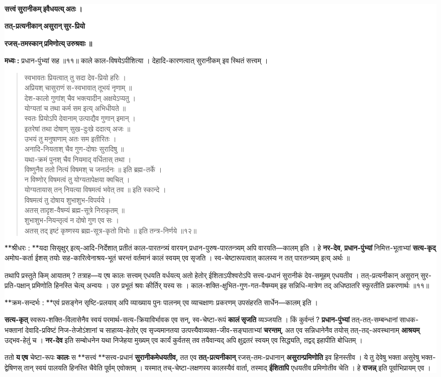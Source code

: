 [^११]:
    थिस् अन्द् थे नेxत् वेर्से अरे जोइनेद् इन् मन्य् एदितिओन्स् (क्रम-सन्दर्भ), wइथ् थे रेसुल्तन्त् नुम्बेरिन्ग् दिफ़्फ़ेरेन्चेस्। Wए अरे फ़ोल्लोwइन्ग् थे नुम्बेरिन्ग् फ़्रोम् थे गित प्रेस्स् मुल-मत्रम् एदितिओन्।


**सत्त्वं सुरानीकम् इवैधयत्य् अतः ।**

**तत्-प्रत्यनीकान् असुरान् सुर-प्रियो**

**रजस्-तमस्कान् प्रमिणोत्य् उरुश्रवाः ॥**

**मध्वः :** प्रधान-पुंभ्यां सह ॥११॥ काले काल-विषयेऽपीशित्या । देहादि-कारणत्वात् सुरानीकम् इव स्थितं सत्त्वम् ।


> स्वभावतः प्रियत्वात् तु सदा देव-प्रियो हरिः ।  
> अप्रियश् चासुराणं स-स्वभावात् तूभयं नृणाम् ॥  
> देश-कालो गुणांश् चैव भक्त्यादीन् अक्षयेऽप्यतु ।  
> योग्यतां च तथा कर्म सम इत्य् अभिधीयते ॥  
> स्वतः प्रियोऽपि देवानाम् उत्पाद्यैव गुणान् इमान् ।  
> इतरेषां तथा दोषाण् सुख-दुःखे ददात्य् अजः ॥  
> उभयं तु मनुषाणाम् अतः सम इतीरितः ।  
> अनादि-नियताश् चैव गुण-दोषाः सुरादिषु ॥  
> यथा-क्रमं पुनश् चैव नियमाद् वर्धितास् तथा ।  
> विष्णुनैव ततो नित्यं विषमश् च जनार्दनः ॥ इति ब्रह्म-तर्के ।  
> न विष्णोर् विषमत्वं तु योग्यतापेक्षया क्वचित् ।  
> योग्यतायास् तन् नियत्या विषमत्वं भवेत् तव ॥ इति स्कान्दे ।  
> विषमत्वं तु दोषाय शुभाशुभ-विपर्यये ।  
> अतस् तादृश-वैषम्यं ब्रह्म-सूत्रे निराकृतम् ॥  
> शुभाशुभ-नियन्तृत्वं न दोषो गुण एव सः ।  
> अतस् तद् इष्टं कृष्णस्य ब्रह्म-सूत्र-कृतो विभोः ॥ इति तन्त्र-निर्णये ॥१२॥

**श्रीधरः : **यदा सिसृक्षुर् इत्य्-आदि-निर्देशात् प्रतीतं काल-पारतन्त्र्यं वारयन् प्रधान-पुरुष-पारतन्त्र्यम् अपि वारयति—कालम् इति । हे **नर-देव**, **प्रधान-पुंभ्यां** निमित्त-भूताभ्यां **सत्य-कृद्** अमोघ-कर्ता ईशस् तयोः सह-कारित्वेनाश्रय-भूतं चरन्तं वर्तमानं कालं स्वयम् एव सृजति । स्व-चेष्टारूपत्वात् कालस्य न तत् पारतन्त्र्यम् इत्य् अर्थः ॥

तथापि प्रस्तुते किम् आयातम् ? तत्राह—य एष कालः सत्त्वम् एधयति वर्धयत्य् अतो हेतोर् ईशिताऽपीश्वरोऽपि सत्त्व-प्रधानं सुरानीकं देव-समूहम् एधयतीव । तत्-प्रत्यनीकान् असुरान् सुर-प्रति-पक्षान् प्रमिणोति हिनस्ति चेत्य् अन्वयः । उरु प्रभूतं श्रवः कीर्तिर् यस्य सः । काल-शक्ति-क्षुभित-गुण-गत-वैषम्यम् इह सन्निधि-मात्रेण तद् अधिष्ठातरि स्फुरतीति प्रकरणार्थः ॥११॥

**क्रम-सन्दर्भः : **एवं प्रसङ्गेन सृष्टि-प्रलयाव् अपि व्याख्याय पुनः पालनम् एव व्याचक्षाणः प्रकरणम् उपसंहरति सार्धेन—कालम् इति । 

**सत्य-कृत्** स्वरूप-शक्ति-विलासेनैव स्वयं परमार्थ-सत्य-क्रियाविर्भावक एव सन्, स्व-चेष्टा-रूपं **कालं सृजति** व्यञ्जयति । किं कुर्वन्तं ? **प्रधान-पुंभ्यां** तत्-तत्-सम्बन्धानां साधक-भक्तानां देवादि-प्रविष्टं निज-तेजोऽंशानां च साहाय्य-हेतोर् एव सृज्यमानतया उत्पत्त्यैवाव्यक्त-जीव-सङ्घाताभ्यां **चरन्तम्**, अत एव सन्निधानेनैव तयोस् तत्-तद्-अवस्थानाम् **आश्रयम्** उद्भव-हेतुं च । **नर-देव** इति सम्बोधनेन यथा निजेहया मुख्यम् एव कार्यं कुर्वतस् तव तयैवान्यद् अपि क्षुद्रतरं स्वयम् एव सिद्ध्यति, तद्वद् इहापीति बोधितम् । 

ततो **य एष** चेष्टा-रूपः **कालः** स **सत्त्वं **सत्त्व-प्रधानं **सुरानीकमेधयतीव,** तत एव **तत्-प्रत्यनीकान्** रजस्-तमः-प्रधानान् **असुरान्प्रमिणोति** इव हिनस्तीव । ये तु देवेषु भक्ता असुरेषु भक्त-द्वेषिणस् तान् स्वयं पालयति हिनस्ति चैवेति पूर्वम् एवोक्तम् । यस्मात् तच्-चेष्टा-लक्षणस्य कालस्यैवं वार्ता, तस्माद् **ईशितापि** एधयतीव प्रमिणोतीव चेति । हे **राजन्न्** इति पूर्वाभिप्रायम् एव ।
